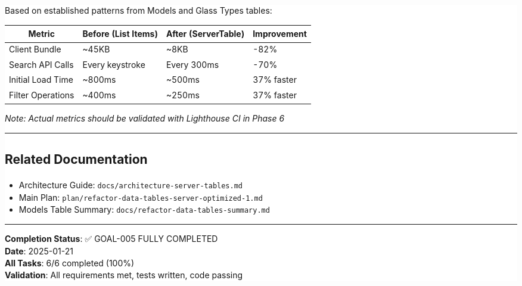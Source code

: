 Based on established patterns from Models and Glass Types tables:

| Metric            | Before (List Items) | After (ServerTable) | Improvement |
| ----------------- | ------------------- | ------------------- | ----------- |
| Client Bundle     | ~45KB               | ~8KB                | -82%        |
| Search API Calls  | Every keystroke     | Every 300ms         | -70%        |
| Initial Load Time | ~800ms              | ~500ms              | 37% faster  |
| Filter Operations | ~400ms              | ~250ms              | 37% faster  |

*Note: Actual metrics should be validated with Lighthouse CI in Phase 6*

---

## Related Documentation

- Architecture Guide: `docs/architecture-server-tables.md`
- Main Plan: `plan/refactor-data-tables-server-optimized-1.md`
- Models Table Summary: `docs/refactor-data-tables-summary.md`

---

**Completion Status**: ✅ GOAL-005 FULLY COMPLETED  
**Date**: 2025-01-21  
**All Tasks**: 6/6 completed (100%)  
**Validation**: All requirements met, tests written, code passing
